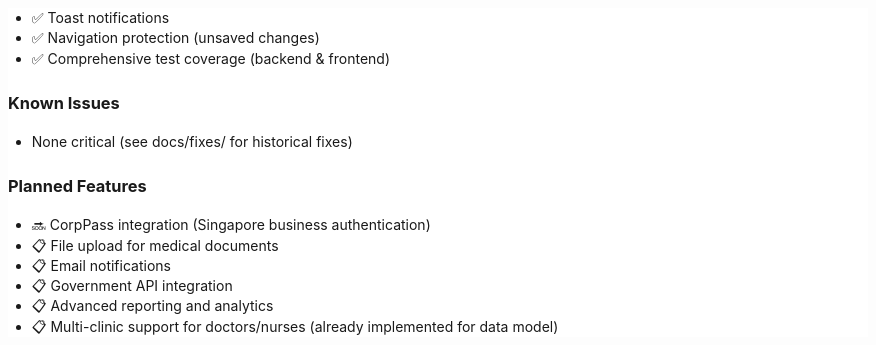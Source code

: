 - ✅ Toast notifications
- ✅ Navigation protection (unsaved changes)
- ✅ Comprehensive test coverage (backend & frontend)

### Known Issues
- None critical (see docs/fixes/ for historical fixes)

### Planned Features
- 🔜 CorpPass integration (Singapore business authentication)
- 📋 File upload for medical documents
- 📋 Email notifications
- 📋 Government API integration
- 📋 Advanced reporting and analytics
- 📋 Multi-clinic support for doctors/nurses (already implemented for data model)

